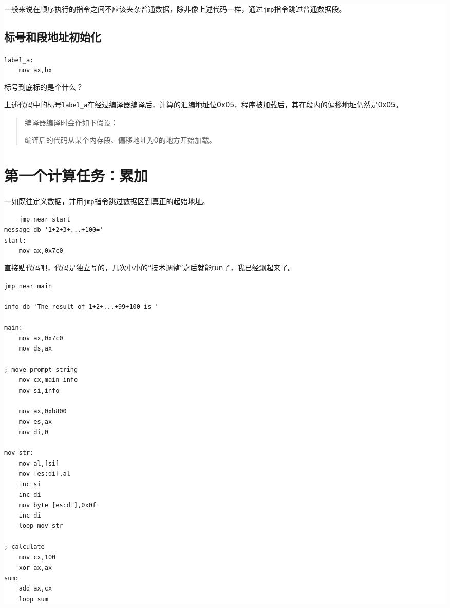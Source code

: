 一般来说在顺序执行的指令之间不应该夹杂普通数据，除非像上述代码一样，通过`jmp`指令跳过普通数据段。



## 标号和段地址初始化

```assembly
label_a:
	mov ax,bx
```

标号到底标的是个什么？

上述代码中的标号`label_a`在经过编译器编译后，计算的汇编地址位0x05，程序被加载后，其在段内的偏移地址仍然是0x05。



> 编译器编译时会作如下假设：
>
> 编译后的代码从某个内存段、偏移地址为0的地方开始加载。



# 第一个计算任务：累加

一如既往定义数据，并用`jmp`指令跳过数据区到真正的起始地址。

```assembly
	jmp near start
message db '1+2+3+...+100='
start:
	mov ax,0x7c0
```

直接贴代码吧，代码是独立写的，几次小小的“技术调整”之后就能run了，我已经飘起来了。

```assembly
jmp near main

info db 'The result of 1+2+...+99+100 is '

main:
    mov ax,0x7c0
    mov ds,ax

; move prompt string
    mov cx,main-info
    mov si,info

    mov ax,0xb800
    mov es,ax
    mov di,0
    
mov_str:
    mov al,[si]
    mov [es:di],al
    inc si
    inc di
    mov byte [es:di],0x0f
    inc di
    loop mov_str

; calculate
    mov cx,100
    xor ax,ax
sum:
    add ax,cx
    loop sum

```
